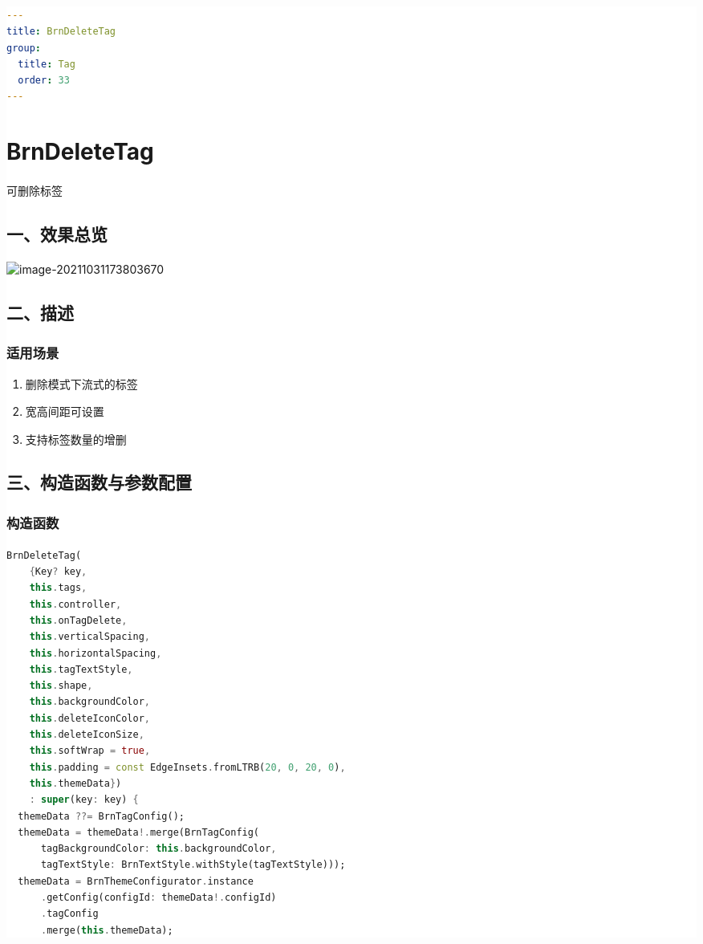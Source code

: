 ```yaml
---
title: BrnDeleteTag
group:
  title: Tag
  order: 33
---
```



# BrnDeleteTag

可删除标签

## 一、效果总览

![image-20211031173803670](./img/BrnDeleteTagIntro.png) 



## 二、描述

### 适用场景

1. 删除模式下流式的标签

2. 宽高间距可设置

3. 支持标签数量的增删



## 三、构造函数与参数配置

### 构造函数

```dart
BrnDeleteTag(
    {Key? key,
    this.tags,
    this.controller,
    this.onTagDelete,
    this.verticalSpacing,
    this.horizontalSpacing,
    this.tagTextStyle,
    this.shape,
    this.backgroundColor,
    this.deleteIconColor,
    this.deleteIconSize,
    this.softWrap = true,
    this.padding = const EdgeInsets.fromLTRB(20, 0, 20, 0),
    this.themeData})
    : super(key: key) {
  themeData ??= BrnTagConfig();
  themeData = themeData!.merge(BrnTagConfig(
      tagBackgroundColor: this.backgroundColor,
      tagTextStyle: BrnTextStyle.withStyle(tagTextStyle)));
  themeData = BrnThemeConfigurator.instance
      .getConfig(configId: themeData!.configId)
      .tagConfig
      .merge(this.themeData);
```
